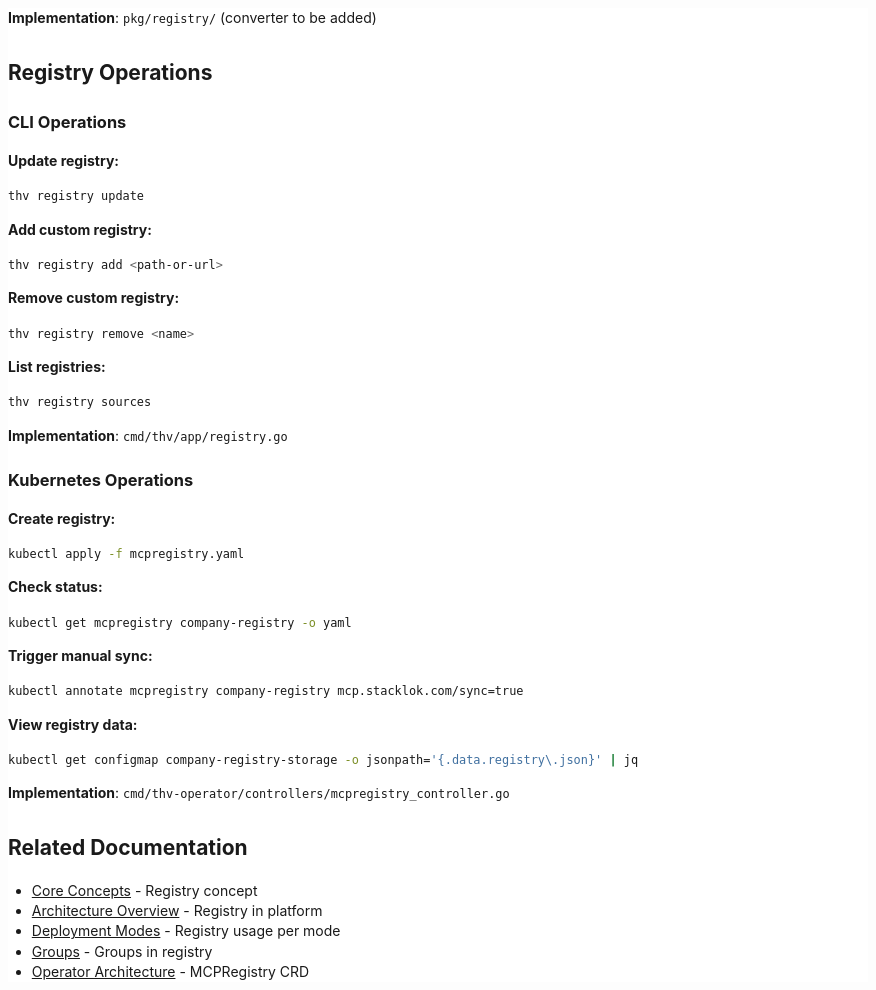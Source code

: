 **Implementation**: `pkg/registry/` (converter to be added)

## Registry Operations

### CLI Operations

**Update registry:**
```bash
thv registry update
```

**Add custom registry:**
```bash
thv registry add <path-or-url>
```

**Remove custom registry:**
```bash
thv registry remove <name>
```

**List registries:**
```bash
thv registry sources
```

**Implementation**: `cmd/thv/app/registry.go`

### Kubernetes Operations

**Create registry:**
```bash
kubectl apply -f mcpregistry.yaml
```

**Check status:**
```bash
kubectl get mcpregistry company-registry -o yaml
```

**Trigger manual sync:**
```bash
kubectl annotate mcpregistry company-registry mcp.stacklok.com/sync=true
```

**View registry data:**
```bash
kubectl get configmap company-registry-storage -o jsonpath='{.data.registry\.json}' | jq
```

**Implementation**: `cmd/thv-operator/controllers/mcpregistry_controller.go`

## Related Documentation

- [Core Concepts](02-core-concepts.md) - Registry concept
- [Architecture Overview](00-overview.md) - Registry in platform
- [Deployment Modes](01-deployment-modes.md) - Registry usage per mode
- [Groups](07-groups.md) - Groups in registry
- [Operator Architecture](09-operator-architecture.md) - MCPRegistry CRD
